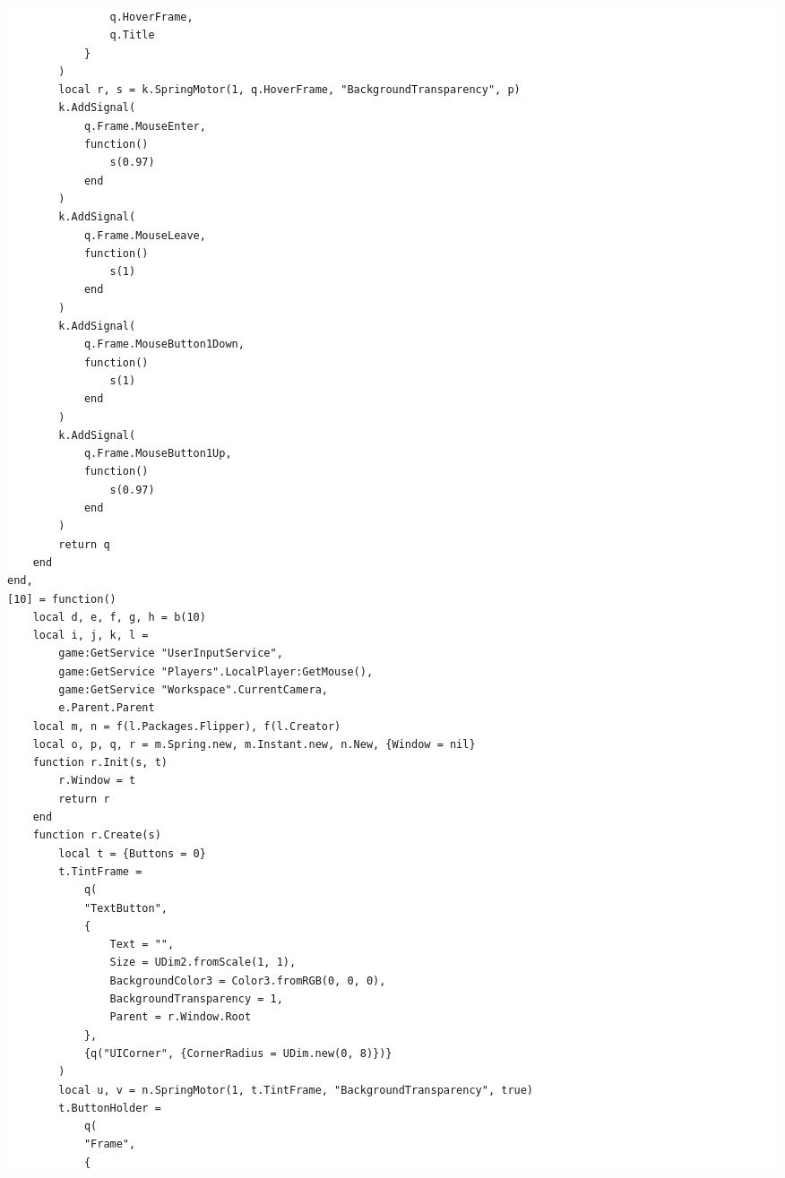                     q.HoverFrame,
                    q.Title
                }
            )
            local r, s = k.SpringMotor(1, q.HoverFrame, "BackgroundTransparency", p)
            k.AddSignal(
                q.Frame.MouseEnter,
                function()
                    s(0.97)
                end
            )
            k.AddSignal(
                q.Frame.MouseLeave,
                function()
                    s(1)
                end
            )
            k.AddSignal(
                q.Frame.MouseButton1Down,
                function()
                    s(1)
                end
            )
            k.AddSignal(
                q.Frame.MouseButton1Up,
                function()
                    s(0.97)
                end
            )
            return q
        end
    end,
    [10] = function()
        local d, e, f, g, h = b(10)
        local i, j, k, l =
            game:GetService "UserInputService",
            game:GetService "Players".LocalPlayer:GetMouse(),
            game:GetService "Workspace".CurrentCamera,
            e.Parent.Parent
        local m, n = f(l.Packages.Flipper), f(l.Creator)
        local o, p, q, r = m.Spring.new, m.Instant.new, n.New, {Window = nil}
        function r.Init(s, t)
            r.Window = t
            return r
        end
        function r.Create(s)
            local t = {Buttons = 0}
            t.TintFrame =
                q(
                "TextButton",
                {
                    Text = "",
                    Size = UDim2.fromScale(1, 1),
                    BackgroundColor3 = Color3.fromRGB(0, 0, 0),
                    BackgroundTransparency = 1,
                    Parent = r.Window.Root
                },
                {q("UICorner", {CornerRadius = UDim.new(0, 8)})}
            )
            local u, v = n.SpringMotor(1, t.TintFrame, "BackgroundTransparency", true)
            t.ButtonHolder =
                q(
                "Frame",
                {
